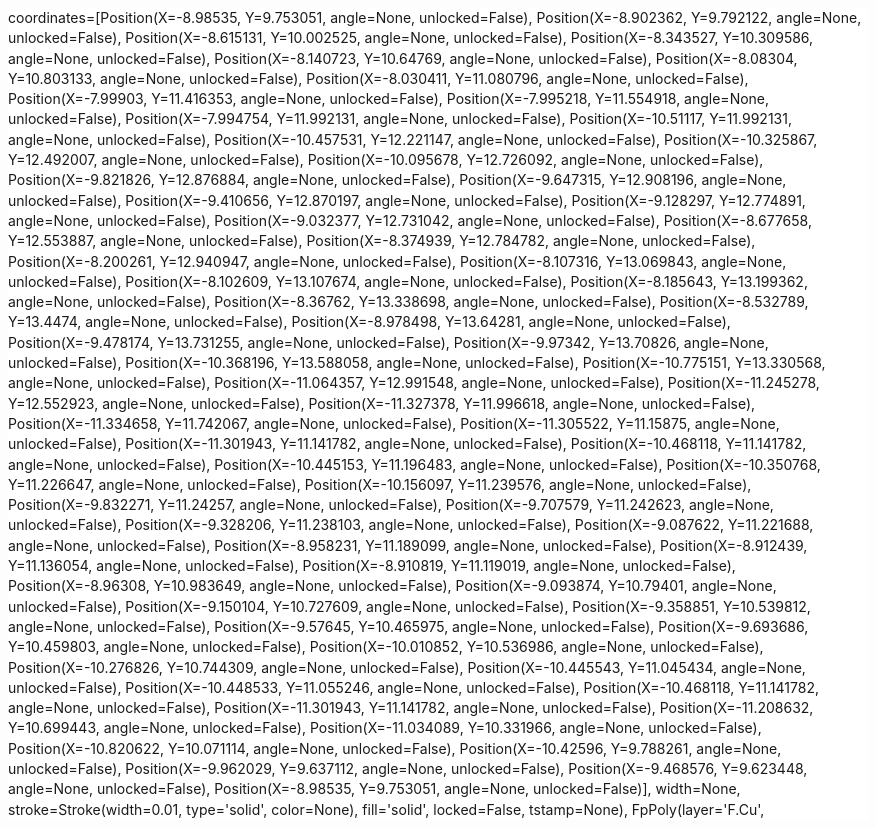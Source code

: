 coordinates=[Position(X=-8.98535, Y=9.753051, angle=None, unlocked=False), Position(X=-8.902362, Y=9.792122, angle=None, unlocked=False), Position(X=-8.615131, Y=10.002525, angle=None, unlocked=False), Position(X=-8.343527, Y=10.309586, angle=None, unlocked=False), Position(X=-8.140723, Y=10.64769, angle=None, unlocked=False), Position(X=-8.08304, Y=10.803133, angle=None, unlocked=False), Position(X=-8.030411, Y=11.080796, angle=None, unlocked=False), Position(X=-7.99903, Y=11.416353, angle=None, unlocked=False), Position(X=-7.995218, Y=11.554918, angle=None, unlocked=False), Position(X=-7.994754, Y=11.992131, angle=None, unlocked=False), Position(X=-10.51117, Y=11.992131, angle=None, unlocked=False), Position(X=-10.457531, Y=12.221147, angle=None, unlocked=False), Position(X=-10.325867, Y=12.492007, angle=None, unlocked=False), Position(X=-10.095678, Y=12.726092, angle=None, unlocked=False), Position(X=-9.821826, Y=12.876884, angle=None, unlocked=False), Position(X=-9.647315, Y=12.908196, angle=None, unlocked=False), Position(X=-9.410656, Y=12.870197, angle=None, unlocked=False), Position(X=-9.128297, Y=12.774891, angle=None, unlocked=False), Position(X=-9.032377, Y=12.731042, angle=None, unlocked=False), Position(X=-8.677658, Y=12.553887, angle=None, unlocked=False), Position(X=-8.374939, Y=12.784782, angle=None, unlocked=False), Position(X=-8.200261, Y=12.940947, angle=None, unlocked=False), Position(X=-8.107316, Y=13.069843, angle=None, unlocked=False), Position(X=-8.102609, Y=13.107674, angle=None, unlocked=False), Position(X=-8.185643, Y=13.199362, angle=None, unlocked=False), Position(X=-8.36762, Y=13.338698, angle=None, unlocked=False), Position(X=-8.532789, Y=13.4474, angle=None, unlocked=False), Position(X=-8.978498, Y=13.64281, angle=None, unlocked=False), Position(X=-9.478174, Y=13.731255, angle=None, unlocked=False), Position(X=-9.97342, Y=13.70826, angle=None, unlocked=False), Position(X=-10.368196, Y=13.588058, angle=None, unlocked=False), Position(X=-10.775151, Y=13.330568, angle=None, unlocked=False), Position(X=-11.064357, Y=12.991548, angle=None, unlocked=False), Position(X=-11.245278, Y=12.552923, angle=None, unlocked=False), Position(X=-11.327378, Y=11.996618, angle=None, unlocked=False), Position(X=-11.334658, Y=11.742067, angle=None, unlocked=False), Position(X=-11.305522, Y=11.15875, angle=None, unlocked=False), Position(X=-11.301943, Y=11.141782, angle=None, unlocked=False), Position(X=-10.468118, Y=11.141782, angle=None, unlocked=False), Position(X=-10.445153, Y=11.196483, angle=None, unlocked=False), Position(X=-10.350768, Y=11.226647, angle=None, unlocked=False), Position(X=-10.156097, Y=11.239576, angle=None, unlocked=False), Position(X=-9.832271, Y=11.24257, angle=None, unlocked=False), Position(X=-9.707579, Y=11.242623, angle=None, unlocked=False), Position(X=-9.328206, Y=11.238103, angle=None, unlocked=False), Position(X=-9.087622, Y=11.221688, angle=None, unlocked=False), Position(X=-8.958231, Y=11.189099, angle=None, unlocked=False), Position(X=-8.912439, Y=11.136054, angle=None, unlocked=False), Position(X=-8.910819, Y=11.119019, angle=None, unlocked=False), Position(X=-8.96308, Y=10.983649, angle=None, unlocked=False), Position(X=-9.093874, Y=10.79401, angle=None, unlocked=False), Position(X=-9.150104, Y=10.727609, angle=None, unlocked=False), Position(X=-9.358851, Y=10.539812, angle=None, unlocked=False), Position(X=-9.57645, Y=10.465975, angle=None, unlocked=False), Position(X=-9.693686, Y=10.459803, angle=None, unlocked=False), Position(X=-10.010852, Y=10.536986, angle=None, unlocked=False), Position(X=-10.276826, Y=10.744309, angle=None, unlocked=False), Position(X=-10.445543, Y=11.045434, angle=None, unlocked=False), Position(X=-10.448533, Y=11.055246, angle=None, unlocked=False), Position(X=-10.468118, Y=11.141782, angle=None, unlocked=False), Position(X=-11.301943, Y=11.141782, angle=None, unlocked=False), Position(X=-11.208632, Y=10.699443, angle=None, unlocked=False), Position(X=-11.034089, Y=10.331966, angle=None, unlocked=False), Position(X=-10.820622, Y=10.071114, angle=None, unlocked=False), Position(X=-10.42596, Y=9.788261, angle=None, unlocked=False), Position(X=-9.962029, Y=9.637112, angle=None, unlocked=False), Position(X=-9.468576, Y=9.623448, angle=None, unlocked=False), Position(X=-8.98535, Y=9.753051, angle=None, unlocked=False)], width=None, stroke=Stroke(width=0.01, type='solid', color=None), fill='solid', locked=False, tstamp=None), FpPoly(layer='F.Cu',
